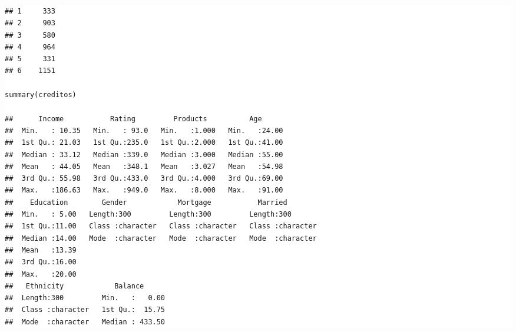     ## 1     333
    ## 2     903
    ## 3     580
    ## 4     964
    ## 5     331
    ## 6    1151

    summary(creditos)

    ##      Income           Rating         Products          Age       
    ##  Min.   : 10.35   Min.   : 93.0   Min.   :1.000   Min.   :24.00  
    ##  1st Qu.: 21.03   1st Qu.:235.0   1st Qu.:2.000   1st Qu.:41.00  
    ##  Median : 33.12   Median :339.0   Median :3.000   Median :55.00  
    ##  Mean   : 44.05   Mean   :348.1   Mean   :3.027   Mean   :54.98  
    ##  3rd Qu.: 55.98   3rd Qu.:433.0   3rd Qu.:4.000   3rd Qu.:69.00  
    ##  Max.   :186.63   Max.   :949.0   Max.   :8.000   Max.   :91.00  
    ##    Education        Gender            Mortgage           Married         
    ##  Min.   : 5.00   Length:300         Length:300         Length:300        
    ##  1st Qu.:11.00   Class :character   Class :character   Class :character  
    ##  Median :14.00   Mode  :character   Mode  :character   Mode  :character  
    ##  Mean   :13.39                                                           
    ##  3rd Qu.:16.00                                                           
    ##  Max.   :20.00                                                           
    ##   Ethnicity            Balance       
    ##  Length:300         Min.   :   0.00  
    ##  Class :character   1st Qu.:  15.75  
    ##  Mode  :character   Median : 433.50  
